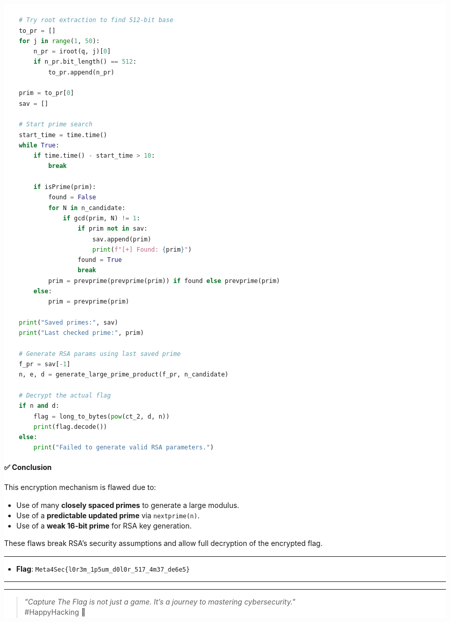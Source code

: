 ```python

    # Try root extraction to find 512-bit base
    to_pr = []
    for j in range(1, 50):
        n_pr = iroot(q, j)[0]
        if n_pr.bit_length() == 512:
            to_pr.append(n_pr)

    prim = to_pr[0]
    sav = []

    # Start prime search
    start_time = time.time()
    while True:
        if time.time() - start_time > 10:
            break

        if isPrime(prim):
            found = False
            for N in n_candidate:
                if gcd(prim, N) != 1:
                    if prim not in sav:
                        sav.append(prim)
                        print(f"[+] Found: {prim}")
                    found = True
                    break
            prim = prevprime(prevprime(prim)) if found else prevprime(prim)
        else:
            prim = prevprime(prim)

    print("Saved primes:", sav)
    print("Last checked prime:", prim)

    # Generate RSA params using last saved prime
    f_pr = sav[-1]
    n, e, d = generate_large_prime_product(f_pr, n_candidate)

    # Decrypt the actual flag
    if n and d:
        flag = long_to_bytes(pow(ct_2, d, n))
        print(flag.decode())
    else:
        print("Failed to generate valid RSA parameters.")
```
#### ✅ Conclusion

This encryption mechanism is flawed due to:

- Use of many **closely spaced primes** to generate a large modulus.
- Use of a **predictable updated prime** via `nextprime(n)`.
- Use of a **weak 16-bit prime** for RSA key generation.

These flaws break RSA’s security assumptions and allow full decryption of the encrypted flag.

---


- **Flag**: `Meta4Sec{l0r3m_1p5um_d0l0r_517_4m37_de6e5}`

---


---

> _"Capture The Flag is not just a game. It’s a journey to mastering cybersecurity."_  
> #HappyHacking 🔐

